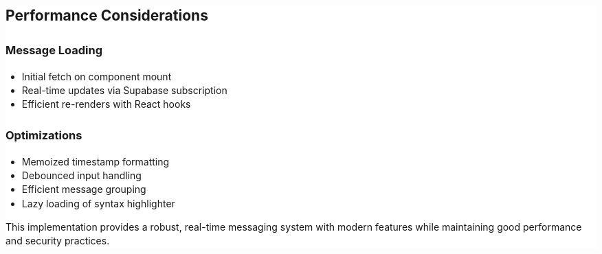 
## Performance Considerations

### Message Loading
- Initial fetch on component mount
- Real-time updates via Supabase subscription
- Efficient re-renders with React hooks

### Optimizations
- Memoized timestamp formatting
- Debounced input handling
- Efficient message grouping
- Lazy loading of syntax highlighter

This implementation provides a robust, real-time messaging system with modern features while maintaining good performance and security practices. 